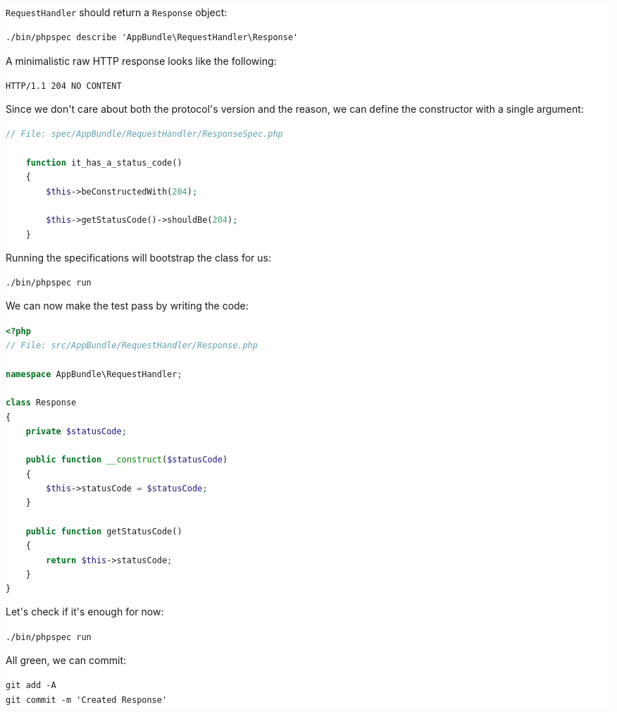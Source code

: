`RequestHandler` should return a `Response` object:

    ./bin/phpspec describe 'AppBundle\RequestHandler\Response'

A minimalistic raw HTTP response looks like the following:

    HTTP/1.1 204 NO CONTENT

Since we don't care about both the protocol's version and the reason, we can
define the constructor with a single argument:

```php
// File: spec/AppBundle/RequestHandler/ResponseSpec.php

    function it_has_a_status_code()
    {
        $this->beConstructedWith(204);

        $this->getStatusCode()->shouldBe(204);
    }
```

Running the specifications will bootstrap the class for us:

    ./bin/phpspec run

We can now make the test pass by writing the code:

```php
<?php
// File: src/AppBundle/RequestHandler/Response.php

namespace AppBundle\RequestHandler;

class Response
{
    private $statusCode;

    public function __construct($statusCode)
    {
        $this->statusCode = $statusCode;
    }

    public function getStatusCode()
    {
        return $this->statusCode;
    }
}
```

Let's check if it's enough for now:

    ./bin/phpspec run

All green, we can commit:

    git add -A
    git commit -m 'Created Response'
